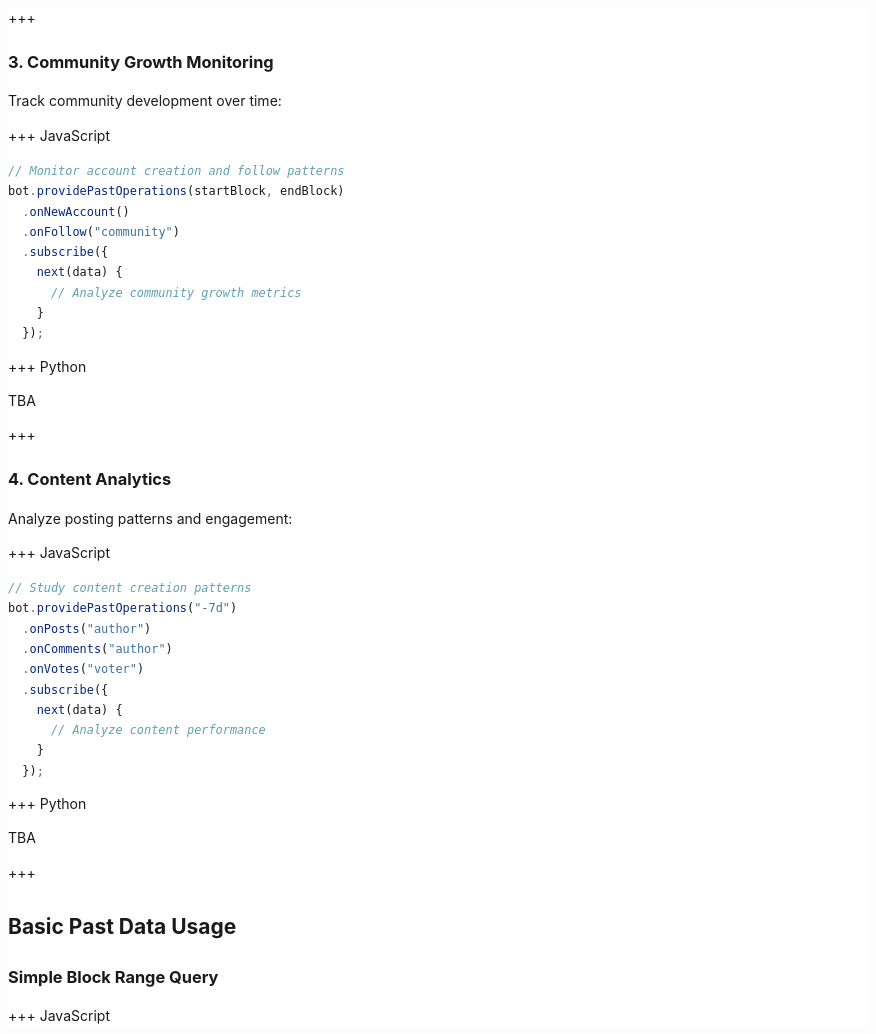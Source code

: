 +++

### 3. Community Growth Monitoring

Track community development over time:

+++ JavaScript

```typescript
// Monitor account creation and follow patterns
bot.providePastOperations(startBlock, endBlock)
  .onNewAccount()
  .onFollow("community")
  .subscribe({
    next(data) {
      // Analyze community growth metrics
    }
  });
```

+++ Python

TBA

+++

### 4. Content Analytics

Analyze posting patterns and engagement:

+++ JavaScript

```typescript
// Study content creation patterns
bot.providePastOperations("-7d")
  .onPosts("author")
  .onComments("author")
  .onVotes("voter")
  .subscribe({
    next(data) {
      // Analyze content performance
    }
  });
```

+++ Python

TBA

+++

## Basic Past Data Usage

### Simple Block Range Query

+++ JavaScript
